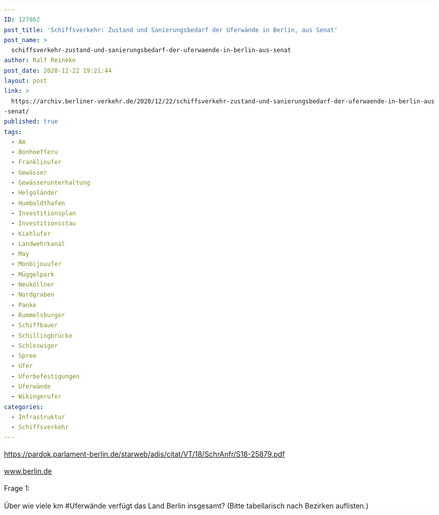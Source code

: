 ```yaml
---
ID: 127862
post_title: 'Schiffsverkehr: Zustand und Sanierungsbedarf der Uferwände in Berlin, aus Senat'
post_name: >
  schiffsverkehr-zustand-und-sanierungsbedarf-der-uferwaende-in-berlin-aus-senat
author: Ralf Reineke
post_date: 2020-12-22 19:21:44
layout: post
link: >
  https://archiv.berliner-verkehr.de/2020/12/22/schiffsverkehr-zustand-und-sanierungsbedarf-der-uferwaende-in-berlin-aus-senat/
published: true
tags:
  - Am
  - Bonhoefferu
  - Franklinufer
  - Gewässer
  - Gewässerunterhaltung
  - Helgoländer
  - Humboldthafen
  - Investitionsplan
  - Investitionsstau
  - Kiehlufer
  - Landwehrkanal
  - May
  - Monbijouufer
  - Müggelpark
  - Neuköllner
  - Nordgraben
  - Panke
  - Rummelsburger
  - Schiffbauer
  - Schillingbrücke
  - Schleswiger
  - Spree
  - Ufer
  - Uferbefestigungen
  - Uferwände
  - Wikingerufer
categories:
  - Infrastruktur
  - Schiffsverkehr
---
```

https://pardok.parlament-berlin.de/starweb/adis/citat/VT/18/SchrAnfr/S18-25879.pdf

www.berlin.de

Frage 1:

Über wie viele km #Uferwände verfügt das Land Berlin insgesamt? (Bitte tabellarisch nach Bezirken auflisten.)
